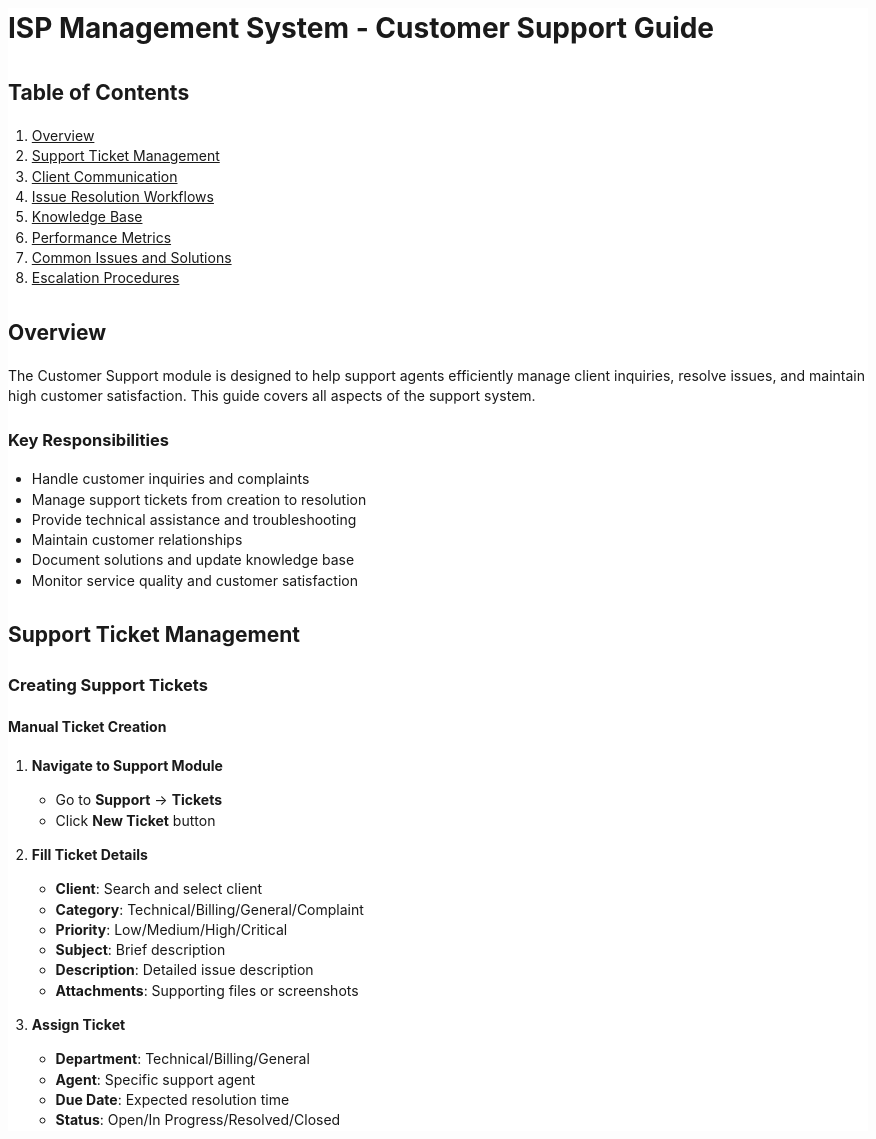 
# ISP Management System - Customer Support Guide

## Table of Contents
1. [Overview](#overview)
2. [Support Ticket Management](#support-ticket-management)
3. [Client Communication](#client-communication)
4. [Issue Resolution Workflows](#issue-resolution-workflows)
5. [Knowledge Base](#knowledge-base)
6. [Performance Metrics](#performance-metrics)
7. [Common Issues and Solutions](#common-issues-and-solutions)
8. [Escalation Procedures](#escalation-procedures)

## Overview

The Customer Support module is designed to help support agents efficiently manage client inquiries, resolve issues, and maintain high customer satisfaction. This guide covers all aspects of the support system.

### Key Responsibilities
- Handle customer inquiries and complaints
- Manage support tickets from creation to resolution
- Provide technical assistance and troubleshooting
- Maintain customer relationships
- Document solutions and update knowledge base
- Monitor service quality and customer satisfaction

## Support Ticket Management

### Creating Support Tickets

#### Manual Ticket Creation
1. **Navigate to Support Module**
   - Go to **Support** → **Tickets**
   - Click **New Ticket** button

2. **Fill Ticket Details**
   - **Client**: Search and select client
   - **Category**: Technical/Billing/General/Complaint
   - **Priority**: Low/Medium/High/Critical
   - **Subject**: Brief description
   - **Description**: Detailed issue description
   - **Attachments**: Supporting files or screenshots

3. **Assign Ticket**
   - **Department**: Technical/Billing/General
   - **Agent**: Specific support agent
   - **Due Date**: Expected resolution time
   - **Status**: Open/In Progress/Resolved/Closed
